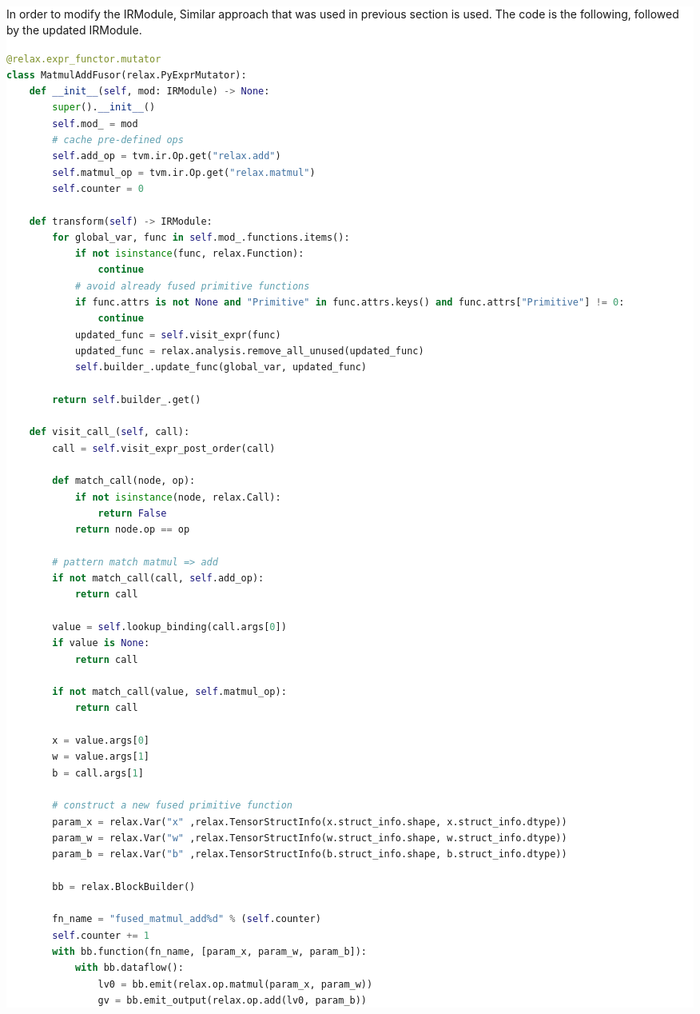 In order to modify the IRModule, Similar approach that was used in previous section is used. The code is the following, followed by the updated IRModule.

``` python
@relax.expr_functor.mutator
class MatmulAddFusor(relax.PyExprMutator):
    def __init__(self, mod: IRModule) -> None:
        super().__init__()
        self.mod_ = mod
        # cache pre-defined ops
        self.add_op = tvm.ir.Op.get("relax.add")
        self.matmul_op = tvm.ir.Op.get("relax.matmul")
        self.counter = 0

    def transform(self) -> IRModule:
        for global_var, func in self.mod_.functions.items():
            if not isinstance(func, relax.Function):
                continue
            # avoid already fused primitive functions
            if func.attrs is not None and "Primitive" in func.attrs.keys() and func.attrs["Primitive"] != 0:
                continue
            updated_func = self.visit_expr(func)
            updated_func = relax.analysis.remove_all_unused(updated_func)
            self.builder_.update_func(global_var, updated_func)

        return self.builder_.get()

    def visit_call_(self, call):
        call = self.visit_expr_post_order(call)

        def match_call(node, op):
            if not isinstance(node, relax.Call):
                return False
            return node.op == op

        # pattern match matmul => add
        if not match_call(call, self.add_op):
            return call

        value = self.lookup_binding(call.args[0])
        if value is None:
            return call

        if not match_call(value, self.matmul_op):
            return call

        x = value.args[0]
        w = value.args[1]
        b = call.args[1]

        # construct a new fused primitive function
        param_x = relax.Var("x" ,relax.TensorStructInfo(x.struct_info.shape, x.struct_info.dtype))
        param_w = relax.Var("w" ,relax.TensorStructInfo(w.struct_info.shape, w.struct_info.dtype))
        param_b = relax.Var("b" ,relax.TensorStructInfo(b.struct_info.shape, b.struct_info.dtype))

        bb = relax.BlockBuilder()

        fn_name = "fused_matmul_add%d" % (self.counter)
        self.counter += 1
        with bb.function(fn_name, [param_x, param_w, param_b]):
            with bb.dataflow():
                lv0 = bb.emit(relax.op.matmul(param_x, param_w))
                gv = bb.emit_output(relax.op.add(lv0, param_b))
```